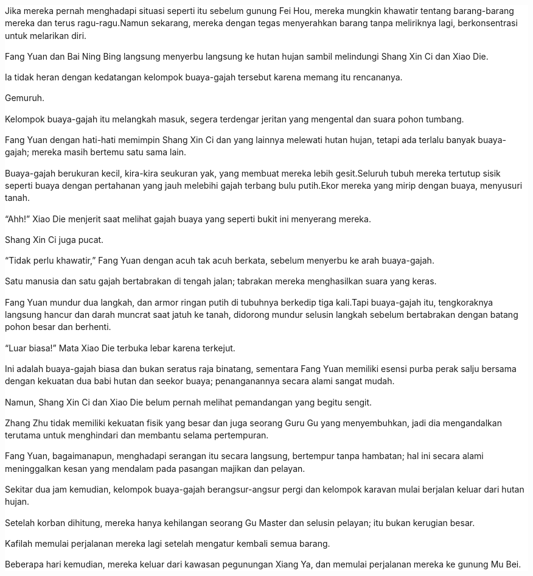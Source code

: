 Jika mereka pernah menghadapi situasi seperti itu sebelum gunung Fei Hou, mereka mungkin khawatir tentang barang-barang mereka dan terus ragu-ragu.Namun sekarang, mereka dengan tegas menyerahkan barang tanpa meliriknya lagi, berkonsentrasi untuk melarikan diri.

Fang Yuan dan Bai Ning Bing langsung menyerbu langsung ke hutan hujan sambil melindungi Shang Xin Ci dan Xiao Die.

Ia tidak heran dengan kedatangan kelompok buaya-gajah tersebut karena memang itu rencananya.

Gemuruh.

Kelompok buaya-gajah itu melangkah masuk, segera terdengar jeritan yang mengental dan suara pohon tumbang.

Fang Yuan dengan hati-hati memimpin Shang Xin Ci dan yang lainnya melewati hutan hujan, tetapi ada terlalu banyak buaya-gajah; mereka masih bertemu satu sama lain.

Buaya-gajah berukuran kecil, kira-kira seukuran yak, yang membuat mereka lebih gesit.Seluruh tubuh mereka tertutup sisik seperti buaya dengan pertahanan yang jauh melebihi gajah terbang bulu putih.Ekor mereka yang mirip dengan buaya, menyusuri tanah.

“Ahh!” Xiao Die menjerit saat melihat gajah buaya yang seperti bukit ini menyerang mereka.

Shang Xin Ci juga pucat.

“Tidak perlu khawatir,” Fang Yuan dengan acuh tak acuh berkata, sebelum menyerbu ke arah buaya-gajah.

Satu manusia dan satu gajah bertabrakan di tengah jalan; tabrakan mereka menghasilkan suara yang keras.



Fang Yuan mundur dua langkah, dan armor ringan putih di tubuhnya berkedip tiga kali.Tapi buaya-gajah itu, tengkoraknya langsung hancur dan darah muncrat saat jatuh ke tanah, didorong mundur selusin langkah sebelum bertabrakan dengan batang pohon besar dan berhenti.

“Luar biasa!” Mata Xiao Die terbuka lebar karena terkejut.

Ini adalah buaya-gajah biasa dan bukan seratus raja binatang, sementara Fang Yuan memiliki esensi purba perak salju bersama dengan kekuatan dua babi hutan dan seekor buaya; penanganannya secara alami sangat mudah.

Namun, Shang Xin Ci dan Xiao Die belum pernah melihat pemandangan yang begitu sengit.

Zhang Zhu tidak memiliki kekuatan fisik yang besar dan juga seorang Guru Gu yang menyembuhkan, jadi dia mengandalkan terutama untuk menghindari dan membantu selama pertempuran.

Fang Yuan, bagaimanapun, menghadapi serangan itu secara langsung, bertempur tanpa hambatan; hal ini secara alami meninggalkan kesan yang mendalam pada pasangan majikan dan pelayan.

Sekitar dua jam kemudian, kelompok buaya-gajah berangsur-angsur pergi dan kelompok karavan mulai berjalan keluar dari hutan hujan.

Setelah korban dihitung, mereka hanya kehilangan seorang Gu Master dan selusin pelayan; itu bukan kerugian besar.

Kafilah memulai perjalanan mereka lagi setelah mengatur kembali semua barang.

Beberapa hari kemudian, mereka keluar dari kawasan pegunungan Xiang Ya, dan memulai perjalanan mereka ke gunung Mu Bei.
